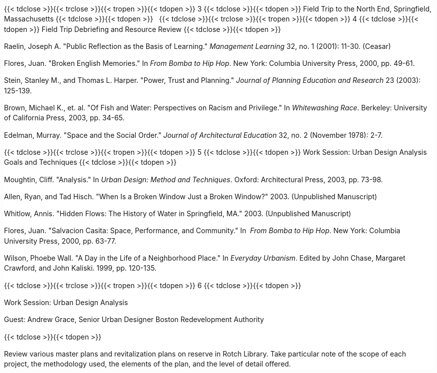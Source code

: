{{< tdclose >}}{{< trclose >}}{{< tropen >}}{{< tdopen >}}
3
{{< tdclose >}}{{< tdopen >}}
Field Trip to the North End, Springfield, Massachusetts
{{< tdclose >}}{{< tdopen >}}
 
{{< tdclose >}}{{< trclose >}}{{< tropen >}}{{< tdopen >}}
4
{{< tdclose >}}{{< tdopen >}}
Field Trip Debriefing and Resource Review
{{< tdclose >}}{{< tdopen >}}

Raelin, Joseph A. "Public Reflection as the Basis of Learning." *Management Learning* 32, no. 1 (2001): 11-30. (Ceasar)

Flores, Juan. "Broken English Memories." In *From Bomba to Hip Hop*. New York: Columbia University Press, 2000, pp. 49-61.

Stein, Stanley M., and Thomas L. Harper. "Power, Trust and Planning." *Journal of Planning Education and Research* 23 (2003): 125-139.

Brown, Michael K., et. al. "Of Fish and Water: Perspectives on Racism and Privilege." In *Whitewashing Race*. Berkeley: University of California Press, 2003, pp. 34-65.

Edelman, Murray. "Space and the Social Order." *Journal of Architectural Education* 32, no. 2 (November 1978): 2-7.

{{< tdclose >}}{{< trclose >}}{{< tropen >}}{{< tdopen >}}
5
{{< tdclose >}}{{< tdopen >}}
Work Session: Urban Design Analysis Goals and Techniques
{{< tdclose >}}{{< tdopen >}}

Moughtin, Cliff. "Analysis." In *Urban Design: Method and Techniques*. Oxford: Architectural Press, 2003, pp. 73-98.

Allen, Ryan, and Tad Hisch. "When Is a Broken Window Just a Broken Window?" 2003. (Unpublished Manuscript)

Whitlow, Annis. "Hidden Flows: The History of Water in Springfield, MA." 2003. (Unpublished Manuscript)

Flores, Juan. "Salvacion Casita: Space, Performance, and Community." In  *From Bomba to Hip Hop*. New York: Columbia University Press, 2000, pp. 63-77.

Wilson, Phoebe Wall. "A Day in the Life of a Neighborhood Place." In *Everyday Urbanism*. Edited by John Chase, Margaret Crawford, and John Kaliski. 1999, pp. 120-135.

{{< tdclose >}}{{< trclose >}}{{< tropen >}}{{< tdopen >}}
6
{{< tdclose >}}{{< tdopen >}}

Work Session: Urban Design Analysis

Guest: Andrew Grace, Senior Urban Designer Boston Redevelopment Authority

{{< tdclose >}}{{< tdopen >}}

Review various master plans and revitalization plans on reserve in Rotch Library. Take particular note of the scope of each project, the methodology used, the elements of the plan, and the level of detail offered.
